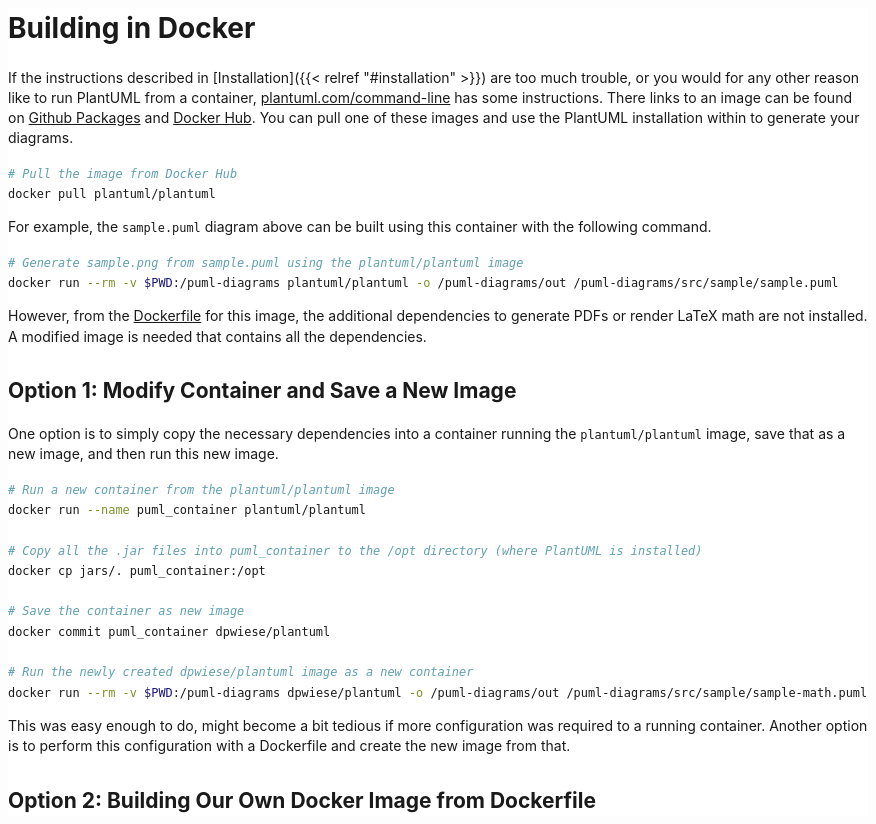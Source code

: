 # Building in Docker

If the instructions described in [Installation]({{< relref "#installation" >}}) are too much trouble, or you would for any other reason like to run PlantUML from a container, [plantuml.com/command-line](https://plantuml.com/command-line) has some instructions.
There links to an image can be found on [Github Packages](https://github.com/plantuml/plantuml/pkgs/container/plantuml) and [Docker Hub](https://hub.docker.com/r/plantuml/plantuml).
You can pull one of these images and use the PlantUML installation within to generate your diagrams.

```zsh {linenos=false}&nbsp;
# Pull the image from Docker Hub
docker pull plantuml/plantuml
```

For example, the `sample.puml` diagram above can be built using this container with the following command.

```zsh {linenos=false}&nbsp;
# Generate sample.png from sample.puml using the plantuml/plantuml image
docker run --rm -v $PWD:/puml-diagrams plantuml/plantuml -o /puml-diagrams/out /puml-diagrams/src/sample/sample.puml
```

However, from the [Dockerfile](https://github.com/plantuml/plantuml/blob/master/Dockerfile) for this image, the additional dependencies to generate PDFs or render LaTeX math are not installed.
A modified image is needed that contains all the dependencies.

## Option 1: Modify Container and Save a New Image

One option is to simply copy the necessary dependencies into a container running the `plantuml/plantuml` image, save that as a new image, and then run this new image.

```zsh {linenos=false}&nbsp;
# Run a new container from the plantuml/plantuml image
docker run --name puml_container plantuml/plantuml

# Copy all the .jar files into puml_container to the /opt directory (where PlantUML is installed)
docker cp jars/. puml_container:/opt

# Save the container as new image
docker commit puml_container dpwiese/plantuml

# Run the newly created dpwiese/plantuml image as a new container
docker run --rm -v $PWD:/puml-diagrams dpwiese/plantuml -o /puml-diagrams/out /puml-diagrams/src/sample/sample-math.puml
```

This was easy enough to do, might become a bit tedious if more configuration was required to a running container.
Another option is to perform this configuration with a Dockerfile and create the new image from that.

## Option 2: Building Our Own Docker Image from Dockerfile
